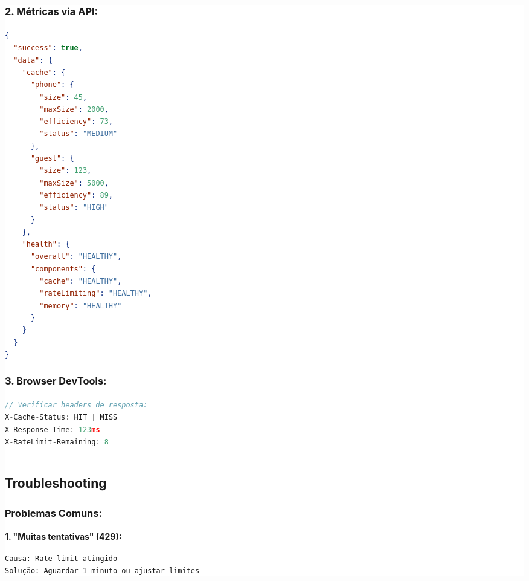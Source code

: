 ### **2. Métricas via API:**

```json
{
  "success": true,
  "data": {
    "cache": {
      "phone": {
        "size": 45,
        "maxSize": 2000,
        "efficiency": 73,
        "status": "MEDIUM"
      },
      "guest": {
        "size": 123,
        "maxSize": 5000,
        "efficiency": 89,
        "status": "HIGH"
      }
    },
    "health": {
      "overall": "HEALTHY",
      "components": {
        "cache": "HEALTHY",
        "rateLimiting": "HEALTHY",
        "memory": "HEALTHY"
      }
    }
  }
}
```

### **3. Browser DevTools:**

```javascript
// Verificar headers de resposta:
X-Cache-Status: HIT | MISS
X-Response-Time: 123ms
X-RateLimit-Remaining: 8
```

---

## Troubleshooting

### **Problemas Comuns:**

**1. "Muitas tentativas" (429):**
```
Causa: Rate limit atingido
Solução: Aguardar 1 minuto ou ajustar limites
```
